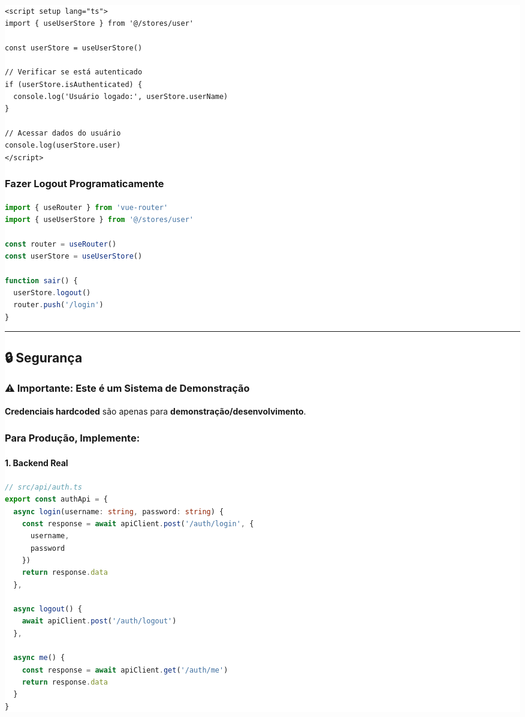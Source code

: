 ```vue
<script setup lang="ts">
import { useUserStore } from '@/stores/user'

const userStore = useUserStore()

// Verificar se está autenticado
if (userStore.isAuthenticated) {
  console.log('Usuário logado:', userStore.userName)
}

// Acessar dados do usuário
console.log(userStore.user)
</script>
```

### Fazer Logout Programaticamente

```typescript
import { useRouter } from 'vue-router'
import { useUserStore } from '@/stores/user'

const router = useRouter()
const userStore = useUserStore()

function sair() {
  userStore.logout()
  router.push('/login')
}
```

---

## 🔒 Segurança

### ⚠️ Importante: Este é um Sistema de Demonstração

**Credenciais hardcoded** são apenas para **demonstração/desenvolvimento**.

### Para Produção, Implemente:

#### 1. **Backend Real**
```typescript
// src/api/auth.ts
export const authApi = {
  async login(username: string, password: string) {
    const response = await apiClient.post('/auth/login', {
      username,
      password
    })
    return response.data
  },
  
  async logout() {
    await apiClient.post('/auth/logout')
  },
  
  async me() {
    const response = await apiClient.get('/auth/me')
    return response.data
  }
}
```
